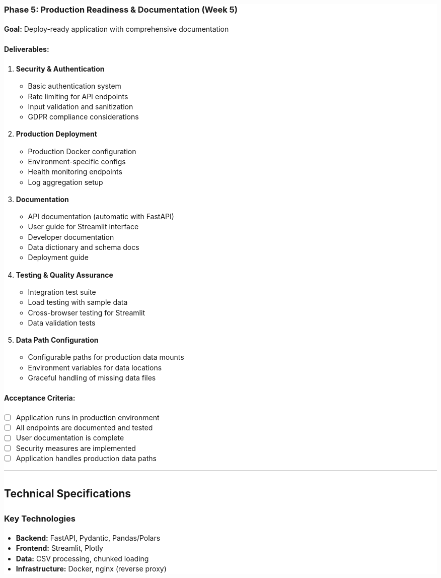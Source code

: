 
### Phase 5: Production Readiness & Documentation (Week 5)
**Goal:** Deploy-ready application with comprehensive documentation

#### Deliverables:
1. **Security & Authentication**
   - Basic authentication system
   - Rate limiting for API endpoints
   - Input validation and sanitization
   - GDPR compliance considerations

2. **Production Deployment**
   - Production Docker configuration
   - Environment-specific configs
   - Health monitoring endpoints
   - Log aggregation setup

3. **Documentation**
   - API documentation (automatic with FastAPI)
   - User guide for Streamlit interface
   - Developer documentation
   - Data dictionary and schema docs
   - Deployment guide

4. **Testing & Quality Assurance**
   - Integration test suite
   - Load testing with sample data
   - Cross-browser testing for Streamlit
   - Data validation tests

5. **Data Path Configuration**
   - Configurable paths for production data mounts
   - Environment variables for data locations
   - Graceful handling of missing data files

#### Acceptance Criteria:
- [ ] Application runs in production environment
- [ ] All endpoints are documented and tested
- [ ] User documentation is complete
- [ ] Security measures are implemented
- [ ] Application handles production data paths

---

## Technical Specifications

### Key Technologies
- **Backend:** FastAPI, Pydantic, Pandas/Polars
- **Frontend:** Streamlit, Plotly
- **Data:** CSV processing, chunked loading
- **Infrastructure:** Docker, nginx (reverse proxy)
